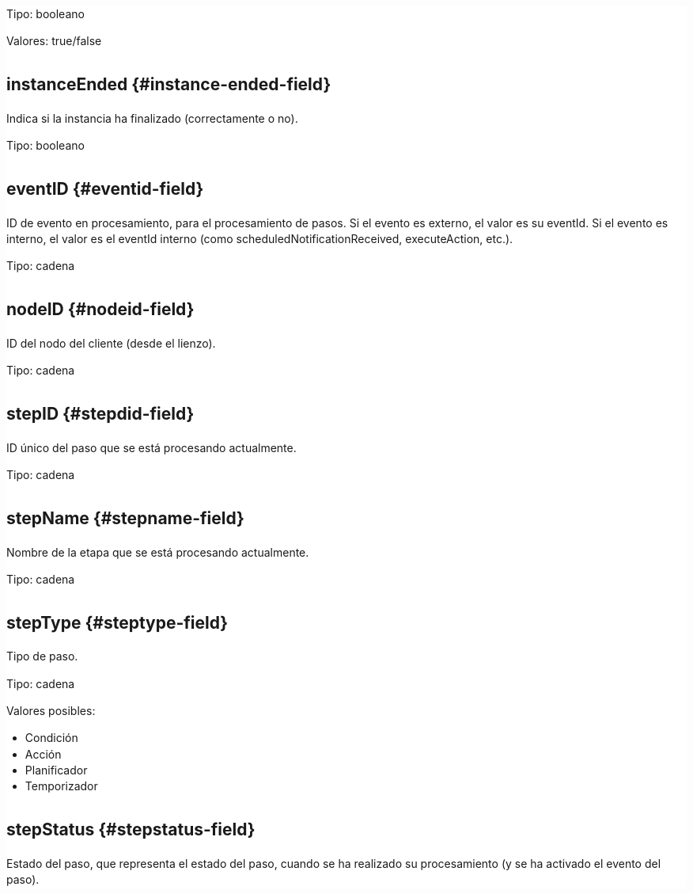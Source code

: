 Tipo: booleano

Valores: true/false

## instanceEnded {#instance-ended-field}

Indica si la instancia ha finalizado (correctamente o no).

Tipo: booleano

## eventID {#eventid-field}

ID de evento en procesamiento, para el procesamiento de pasos. Si el evento es externo, el valor es su eventId. Si el evento es interno, el valor es el eventId interno (como scheduledNotificationReceived, executeAction, etc.).

Tipo: cadena

## nodeID {#nodeid-field}

ID del nodo del cliente (desde el lienzo).

Tipo: cadena

## stepID {#stepdid-field}

ID único del paso que se está procesando actualmente.

Tipo: cadena

## stepName {#stepname-field}

Nombre de la etapa que se está procesando actualmente.

Tipo: cadena

## stepType {#steptype-field}

Tipo de paso.

Tipo: cadena

Valores posibles:

* Condición
* Acción
* Planificador
* Temporizador

## stepStatus {#stepstatus-field}

Estado del paso, que representa el estado del paso, cuando se ha realizado su procesamiento (y se ha activado el evento del paso).
